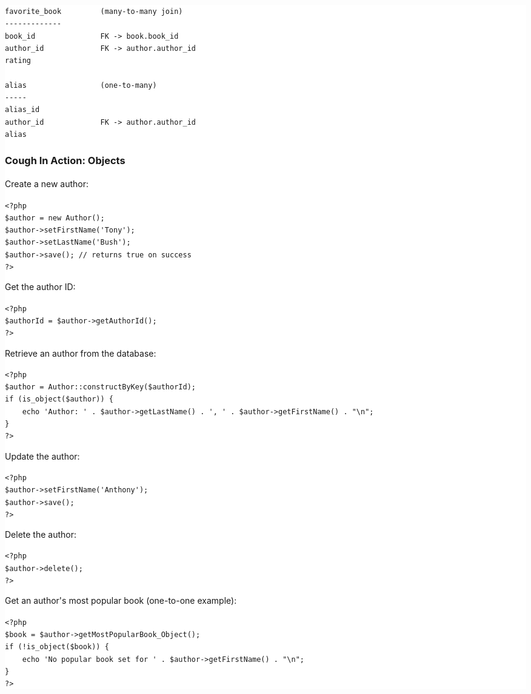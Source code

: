 	favorite_book         (many-to-many join)
	-------------
	book_id               FK -> book.book_id
	author_id             FK -> author.author_id
	rating
	
	alias                 (one-to-many)
	-----
	alias_id
	author_id             FK -> author.author_id
	alias

### Cough In Action: Objects ###

Create a new author:

	<?php
	$author = new Author();
	$author->setFirstName('Tony');
	$author->setLastName('Bush');
	$author->save(); // returns true on success
	?>

Get the author ID:

	<?php
	$authorId = $author->getAuthorId();
	?>

Retrieve an author from the database:

	<?php
	$author = Author::constructByKey($authorId);
	if (is_object($author)) {
		echo 'Author: ' . $author->getLastName() . ', ' . $author->getFirstName() . "\n";
	}
	?>

Update the author:

	<?php
	$author->setFirstName('Anthony');
	$author->save();
	?>

Delete the author:

	<?php
	$author->delete();
	?>

Get an author's most popular book (one-to-one example):

	<?php
	$book = $author->getMostPopularBook_Object();
	if (!is_object($book)) {
		echo 'No popular book set for ' . $author->getFirstName() . "\n";
	}
	?>
